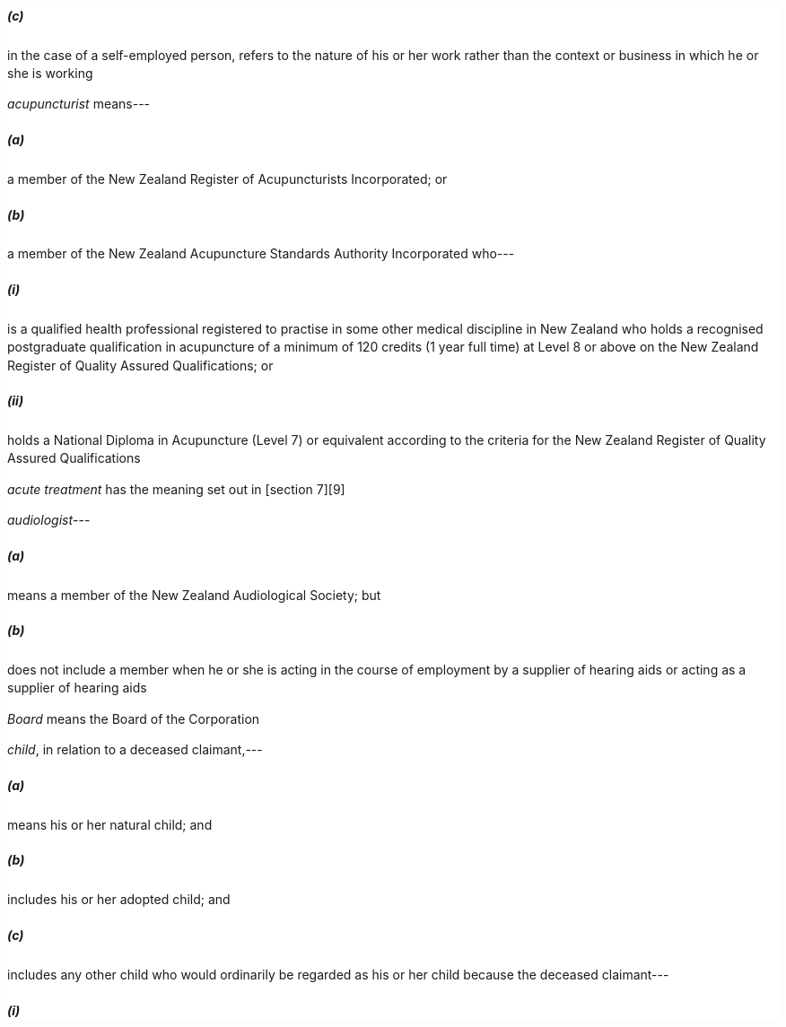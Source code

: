 ##### (c) 

in the case of a self-employed person, refers to the nature of his or her work rather than the context or business in which he or she is working

_acupuncturist_ means---

##### (a) 

a member of the New Zealand Register of Acupuncturists Incorporated; or

##### (b) 

a member of the New Zealand Acupuncture Standards Authority Incorporated who---

##### (i) 

is a qualified health professional registered to practise in some other medical discipline in New Zealand who holds a recognised postgraduate qualification in acupuncture of a minimum of 120 credits (1 year full time) at Level 8 or above on the New Zealand Register of Quality Assured Qualifications; or

##### (ii) 

holds a National Diploma in Acupuncture (Level 7) or equivalent according to the criteria for the New Zealand Register of Quality Assured Qualifications

_acute treatment_ has the meaning set out in [section 7][9]

_audiologist_---

##### (a) 

means a member of the New Zealand Audiological Society; but

##### (b) 

does not include a member when he or she is acting in the course of employment by a supplier of hearing aids or acting as a supplier of hearing aids

_Board_ means the Board of the Corporation

_child_, in relation to a deceased claimant,---

##### (a) 

means his or her natural child; and

##### (b) 

includes his or her adopted child; and

##### (c) 

includes any other child who would ordinarily be regarded as his or her child because the deceased claimant---

##### (i) 
